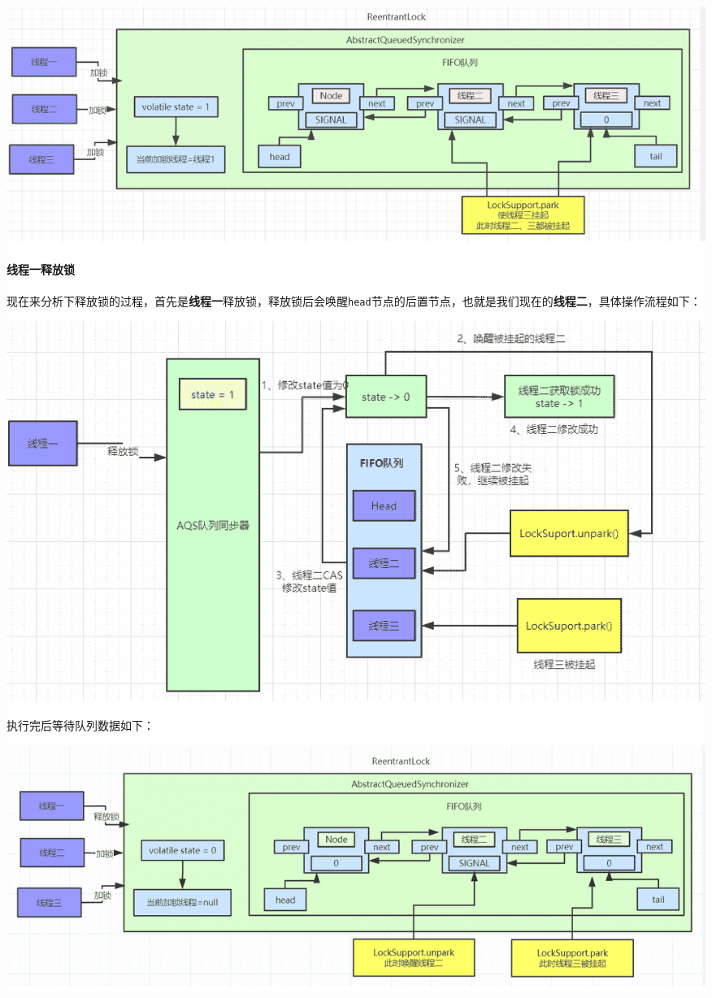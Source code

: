 ![](img/4ce391bd96e5e22ceda4bad2e1212672.png)

#### 线程一释放锁

现在来分析下释放锁的过程，首先是**线程一**释放锁，释放锁后会唤醒`head`节点的后置节点，也就是我们现在的**线程二**，具体操作流程如下：

![](img/2ff3653a77b82ae7abda021354f90d1f.png)

执行完后等待队列数据如下：

![](img/2fb607a82b7ebf48ed63eb4e86948e61.png)